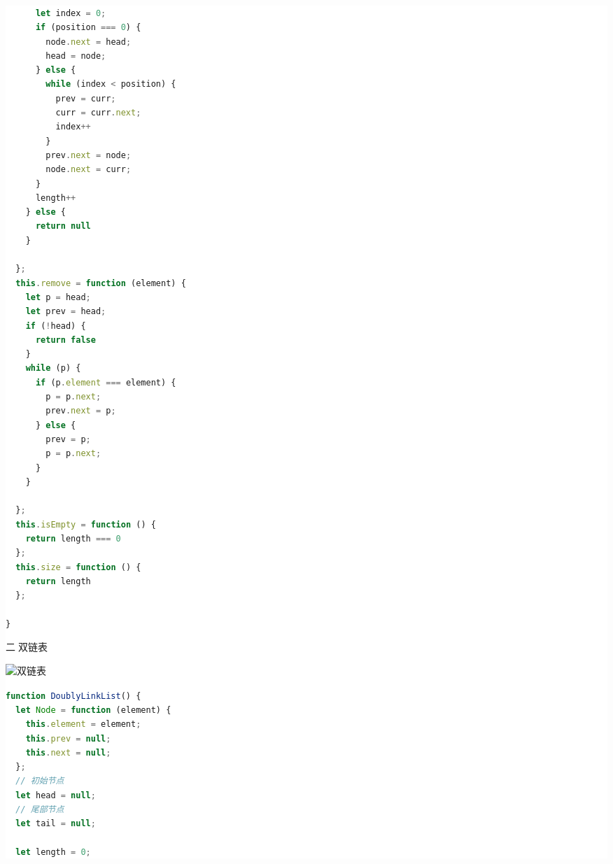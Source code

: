 ```js
      let index = 0;
      if (position === 0) {
        node.next = head;
        head = node;
      } else {
        while (index < position) {
          prev = curr;
          curr = curr.next;
          index++
        }
        prev.next = node;
        node.next = curr;
      }
      length++
    } else {
      return null
    }

  };
  this.remove = function (element) {
    let p = head;
    let prev = head;
    if (!head) {
      return false
    }
    while (p) {
      if (p.element === element) {
        p = p.next;
        prev.next = p;
      } else {
        prev = p;
        p = p.next;
      }
    }

  };
  this.isEmpty = function () {
    return length === 0
  };
  this.size = function () {
    return length
  };

}

```
二 双链表

![双链表](https://camo.githubusercontent.com/3141298bf41dc4da5aeff6e62b0dc722281ea54f/687474703a2f2f7265736f757263652e6d757969792e636e2f696d6167652f32303230303332363233303934372e706e67)

```js
function DoublyLinkList() {
  let Node = function (element) {
    this.element = element;
    this.prev = null;
    this.next = null;
  };
  // 初始节点
  let head = null;
  // 尾部节点
  let tail = null;

  let length = 0;
```